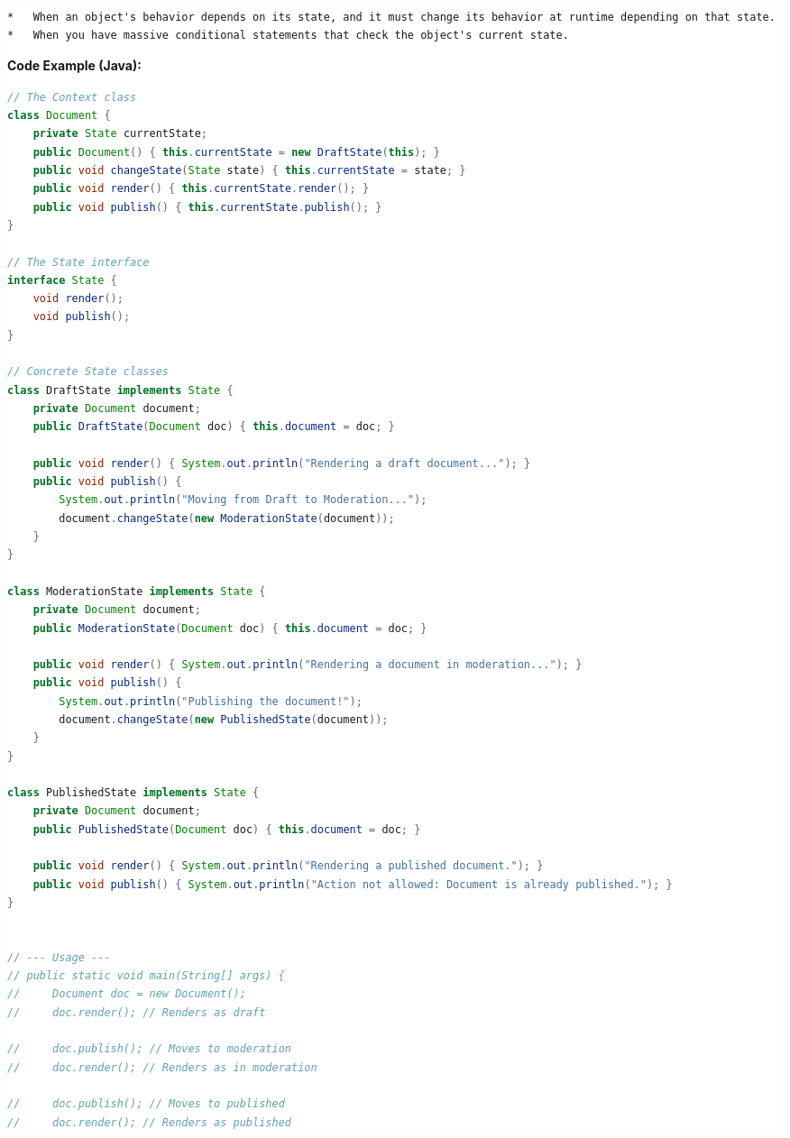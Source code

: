     *   When an object's behavior depends on its state, and it must change its behavior at runtime depending on that state.
    *   When you have massive conditional statements that check the object's current state.

**Code Example (Java):**

```java
// The Context class
class Document {
    private State currentState;
    public Document() { this.currentState = new DraftState(this); }
    public void changeState(State state) { this.currentState = state; }
    public void render() { this.currentState.render(); }
    public void publish() { this.currentState.publish(); }
}

// The State interface
interface State {
    void render();
    void publish();
}

// Concrete State classes
class DraftState implements State {
    private Document document;
    public DraftState(Document doc) { this.document = doc; }

    public void render() { System.out.println("Rendering a draft document..."); }
    public void publish() {
        System.out.println("Moving from Draft to Moderation...");
        document.changeState(new ModerationState(document));
    }
}

class ModerationState implements State {
    private Document document;
    public ModerationState(Document doc) { this.document = doc; }
    
    public void render() { System.out.println("Rendering a document in moderation..."); }
    public void publish() {
        System.out.println("Publishing the document!");
        document.changeState(new PublishedState(document));
    }
}

class PublishedState implements State {
    private Document document;
    public PublishedState(Document doc) { this.document = doc; }

    public void render() { System.out.println("Rendering a published document."); }
    public void publish() { System.out.println("Action not allowed: Document is already published."); }
}


// --- Usage ---
// public static void main(String[] args) {
//     Document doc = new Document();
//     doc.render(); // Renders as draft

//     doc.publish(); // Moves to moderation
//     doc.render(); // Renders as in moderation

//     doc.publish(); // Moves to published
//     doc.render(); // Renders as published
```